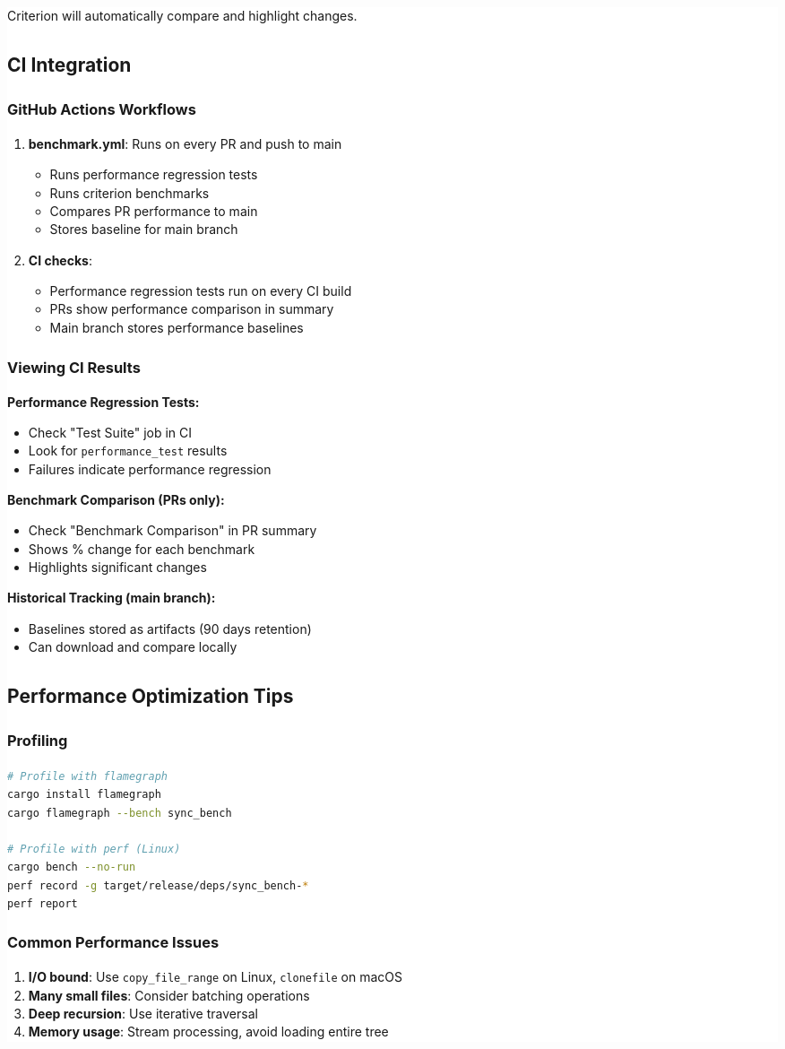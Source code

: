 Criterion will automatically compare and highlight changes.

## CI Integration

### GitHub Actions Workflows

1. **benchmark.yml**: Runs on every PR and push to main
   - Runs performance regression tests
   - Runs criterion benchmarks
   - Compares PR performance to main
   - Stores baseline for main branch

2. **CI checks**:
   - Performance regression tests run on every CI build
   - PRs show performance comparison in summary
   - Main branch stores performance baselines

### Viewing CI Results

**Performance Regression Tests:**
- Check "Test Suite" job in CI
- Look for `performance_test` results
- Failures indicate performance regression

**Benchmark Comparison (PRs only):**
- Check "Benchmark Comparison" in PR summary
- Shows % change for each benchmark
- Highlights significant changes

**Historical Tracking (main branch):**
- Baselines stored as artifacts (90 days retention)
- Can download and compare locally

## Performance Optimization Tips

### Profiling

```bash
# Profile with flamegraph
cargo install flamegraph
cargo flamegraph --bench sync_bench

# Profile with perf (Linux)
cargo bench --no-run
perf record -g target/release/deps/sync_bench-*
perf report
```

### Common Performance Issues

1. **I/O bound**: Use `copy_file_range` on Linux, `clonefile` on macOS
2. **Many small files**: Consider batching operations
3. **Deep recursion**: Use iterative traversal
4. **Memory usage**: Stream processing, avoid loading entire tree
